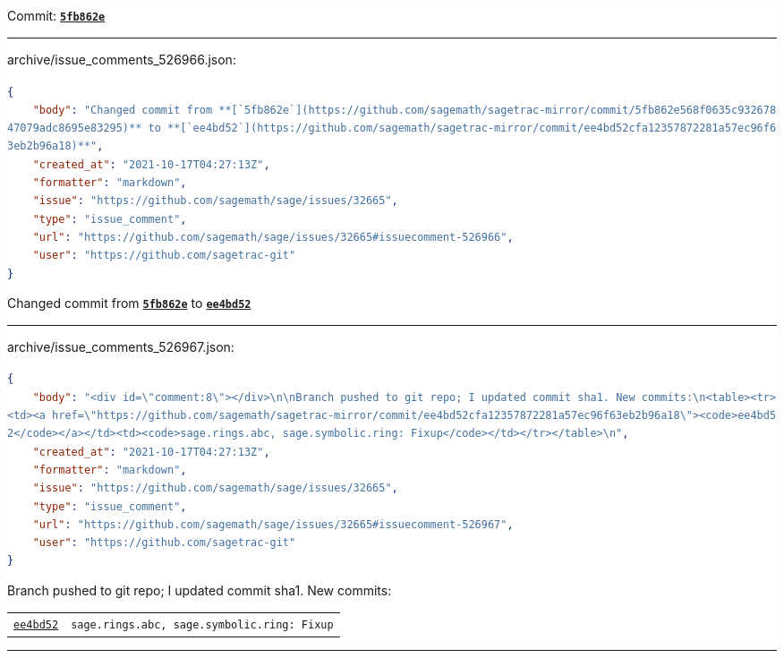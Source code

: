 Commit: **[`5fb862e`](https://github.com/sagemath/sagetrac-mirror/commit/5fb862e568f0635c93267847079adc8695e83295)**



---

archive/issue_comments_526966.json:
```json
{
    "body": "Changed commit from **[`5fb862e`](https://github.com/sagemath/sagetrac-mirror/commit/5fb862e568f0635c93267847079adc8695e83295)** to **[`ee4bd52`](https://github.com/sagemath/sagetrac-mirror/commit/ee4bd52cfa12357872281a57ec96f63eb2b96a18)**",
    "created_at": "2021-10-17T04:27:13Z",
    "formatter": "markdown",
    "issue": "https://github.com/sagemath/sage/issues/32665",
    "type": "issue_comment",
    "url": "https://github.com/sagemath/sage/issues/32665#issuecomment-526966",
    "user": "https://github.com/sagetrac-git"
}
```

Changed commit from **[`5fb862e`](https://github.com/sagemath/sagetrac-mirror/commit/5fb862e568f0635c93267847079adc8695e83295)** to **[`ee4bd52`](https://github.com/sagemath/sagetrac-mirror/commit/ee4bd52cfa12357872281a57ec96f63eb2b96a18)**



---

archive/issue_comments_526967.json:
```json
{
    "body": "<div id=\"comment:8\"></div>\n\nBranch pushed to git repo; I updated commit sha1. New commits:\n<table><tr><td><a href=\"https://github.com/sagemath/sagetrac-mirror/commit/ee4bd52cfa12357872281a57ec96f63eb2b96a18\"><code>ee4bd52</code></a></td><td><code>sage.rings.abc, sage.symbolic.ring: Fixup</code></td></tr></table>\n",
    "created_at": "2021-10-17T04:27:13Z",
    "formatter": "markdown",
    "issue": "https://github.com/sagemath/sage/issues/32665",
    "type": "issue_comment",
    "url": "https://github.com/sagemath/sage/issues/32665#issuecomment-526967",
    "user": "https://github.com/sagetrac-git"
}
```

<div id="comment:8"></div>

Branch pushed to git repo; I updated commit sha1. New commits:
<table><tr><td><a href="https://github.com/sagemath/sagetrac-mirror/commit/ee4bd52cfa12357872281a57ec96f63eb2b96a18"><code>ee4bd52</code></a></td><td><code>sage.rings.abc, sage.symbolic.ring: Fixup</code></td></tr></table>




---
